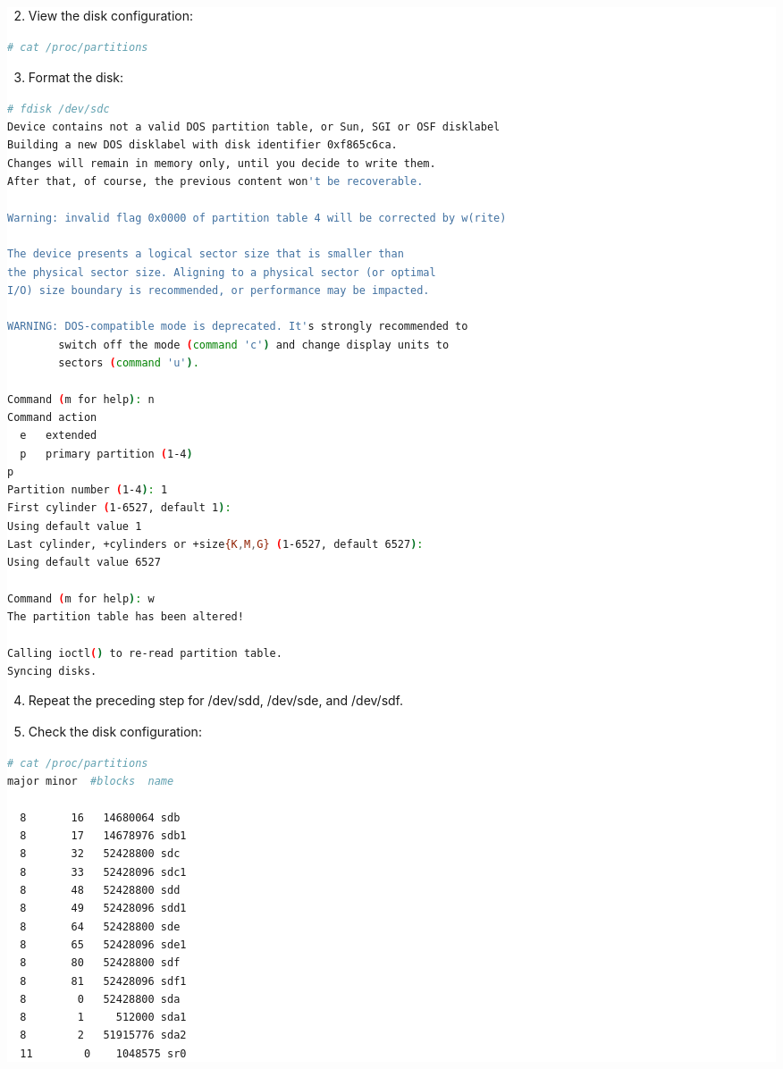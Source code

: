 2.  View the disk configuration:
  ```bash
  # cat /proc/partitions
  ```

3.  Format the disk:

  ```bash
  # fdisk /dev/sdc
  Device contains not a valid DOS partition table, or Sun, SGI or OSF disklabel
  Building a new DOS disklabel with disk identifier 0xf865c6ca.
  Changes will remain in memory only, until you decide to write them.
  After that, of course, the previous content won't be recoverable.

  Warning: invalid flag 0x0000 of partition table 4 will be corrected by w(rite)

  The device presents a logical sector size that is smaller than
  the physical sector size. Aligning to a physical sector (or optimal
  I/O) size boundary is recommended, or performance may be impacted.

  WARNING: DOS-compatible mode is deprecated. It's strongly recommended to
          switch off the mode (command 'c') and change display units to
          sectors (command 'u').

  Command (m for help): n
  Command action
    e   extended
    p   primary partition (1-4)
  p
  Partition number (1-4): 1
  First cylinder (1-6527, default 1):
  Using default value 1
  Last cylinder, +cylinders or +size{K,M,G} (1-6527, default 6527):
  Using default value 6527

  Command (m for help): w
  The partition table has been altered!

  Calling ioctl() to re-read partition table.
  Syncing disks.
  ```

4.  Repeat the preceding step for /dev/sdd, /dev/sde, and /dev/sdf.

5.  Check the disk configuration:

  ```bash
  # cat /proc/partitions
  major minor  #blocks  name

    8       16   14680064 sdb
    8       17   14678976 sdb1
    8       32   52428800 sdc
    8       33   52428096 sdc1
    8       48   52428800 sdd
    8       49   52428096 sdd1
    8       64   52428800 sde
    8       65   52428096 sde1
    8       80   52428800 sdf
    8       81   52428096 sdf1
    8        0   52428800 sda
    8        1     512000 sda1
    8        2   51915776 sda2
    11        0    1048575 sr0
  ```
